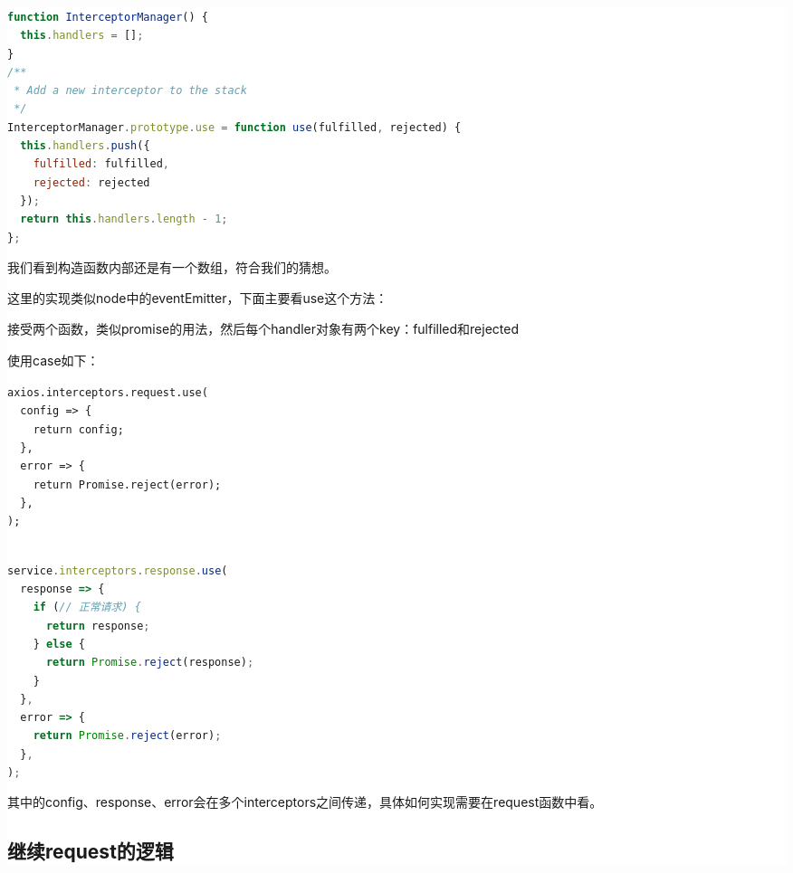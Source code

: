 ```js
function InterceptorManager() {
  this.handlers = [];
}
/**
 * Add a new interceptor to the stack
 */
InterceptorManager.prototype.use = function use(fulfilled, rejected) {
  this.handlers.push({
    fulfilled: fulfilled,
    rejected: rejected
  });
  return this.handlers.length - 1;
};
```

我们看到构造函数内部还是有一个数组，符合我们的猜想。

这里的实现类似node中的eventEmitter，下面主要看use这个方法：

接受两个函数，类似promise的用法，然后每个handler对象有两个key：fulfilled和rejected

使用case如下：

```JS
axios.interceptors.request.use(
  config => {
    return config;
  },
  error => {
    return Promise.reject(error);
  },
);
```

```js

service.interceptors.response.use(
  response => {
    if (// 正常请求) {
      return response;
    } else {
      return Promise.reject(response);
    }
  },
  error => {
    return Promise.reject(error);
  },
);
```

其中的config、response、error会在多个interceptors之间传递，具体如何实现需要在request函数中看。



## 继续request的逻辑

